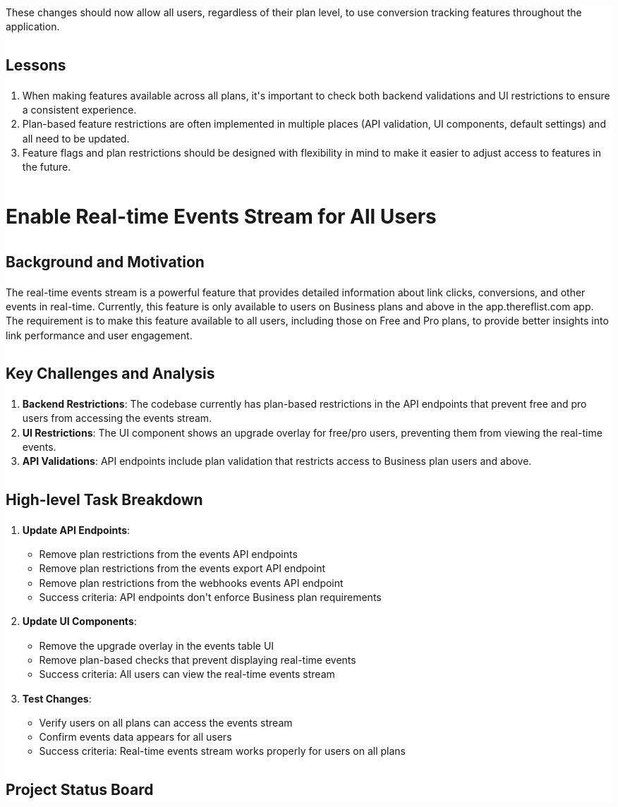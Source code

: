 These changes should now allow all users, regardless of their plan level, to use conversion tracking features throughout the application.

## Lessons

1. When making features available across all plans, it's important to check both backend validations and UI restrictions to ensure a consistent experience.
2. Plan-based feature restrictions are often implemented in multiple places (API validation, UI components, default settings) and all need to be updated.
3. Feature flags and plan restrictions should be designed with flexibility in mind to make it easier to adjust access to features in the future.

# Enable Real-time Events Stream for All Users

## Background and Motivation

The real-time events stream is a powerful feature that provides detailed information about link clicks, conversions, and other events in real-time. Currently, this feature is only available to users on Business plans and above in the app.thereflist.com app. The requirement is to make this feature available to all users, including those on Free and Pro plans, to provide better insights into link performance and user engagement.

## Key Challenges and Analysis

1. **Backend Restrictions**: The codebase currently has plan-based restrictions in the API endpoints that prevent free and pro users from accessing the events stream.
2. **UI Restrictions**: The UI component shows an upgrade overlay for free/pro users, preventing them from viewing the real-time events.
3. **API Validations**: API endpoints include plan validation that restricts access to Business plan users and above.

## High-level Task Breakdown

1. **Update API Endpoints**:
   - Remove plan restrictions from the events API endpoints
   - Remove plan restrictions from the events export API endpoint
   - Remove plan restrictions from the webhooks events API endpoint
   - Success criteria: API endpoints don't enforce Business plan requirements

2. **Update UI Components**:
   - Remove the upgrade overlay in the events table UI
   - Remove plan-based checks that prevent displaying real-time events
   - Success criteria: All users can view the real-time events stream

3. **Test Changes**:
   - Verify users on all plans can access the events stream
   - Confirm events data appears for all users
   - Success criteria: Real-time events stream works properly for users on all plans

## Project Status Board
